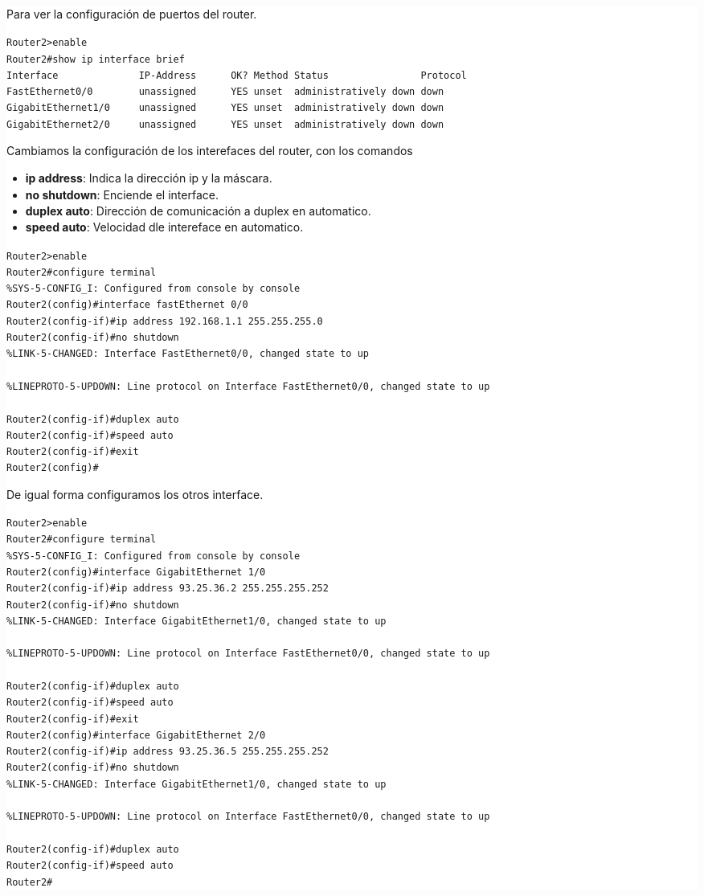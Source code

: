 Para ver la configuración de puertos del router.

``` cisco ios
Router2>enable
Router2#show ip interface brief
Interface              IP-Address      OK? Method Status                Protocol 
FastEthernet0/0        unassigned      YES unset  administratively down down 
GigabitEthernet1/0     unassigned      YES unset  administratively down down 
GigabitEthernet2/0     unassigned      YES unset  administratively down down
```

Cambiamos la configuración de los interefaces del router, con los comandos

* **ip address**: Indica la dirección ip y la máscara.
* **no shutdown**: Enciende el interface.
* **duplex auto**: Dirección de comunicación a duplex en automatico.
* **speed auto**: Velocidad dle intereface en automatico.

``` cisco ios
Router2>enable
Router2#configure terminal 
%SYS-5-CONFIG_I: Configured from console by console
Router2(config)#interface fastEthernet 0/0
Router2(config-if)#ip address 192.168.1.1 255.255.255.0
Router2(config-if)#no shutdown
%LINK-5-CHANGED: Interface FastEthernet0/0, changed state to up

%LINEPROTO-5-UPDOWN: Line protocol on Interface FastEthernet0/0, changed state to up

Router2(config-if)#duplex auto
Router2(config-if)#speed auto
Router2(config-if)#exit
Router2(config)#
```

De igual forma configuramos los otros interface.

``` cisco ios
Router2>enable
Router2#configure terminal 
%SYS-5-CONFIG_I: Configured from console by console
Router2(config)#interface GigabitEthernet 1/0
Router2(config-if)#ip address 93.25.36.2 255.255.255.252
Router2(config-if)#no shutdown
%LINK-5-CHANGED: Interface GigabitEthernet1/0, changed state to up

%LINEPROTO-5-UPDOWN: Line protocol on Interface FastEthernet0/0, changed state to up

Router2(config-if)#duplex auto
Router2(config-if)#speed auto
Router2(config-if)#exit
Router2(config)#interface GigabitEthernet 2/0
Router2(config-if)#ip address 93.25.36.5 255.255.255.252
Router2(config-if)#no shutdown
%LINK-5-CHANGED: Interface GigabitEthernet1/0, changed state to up

%LINEPROTO-5-UPDOWN: Line protocol on Interface FastEthernet0/0, changed state to up

Router2(config-if)#duplex auto
Router2(config-if)#speed auto
Router2#
```
